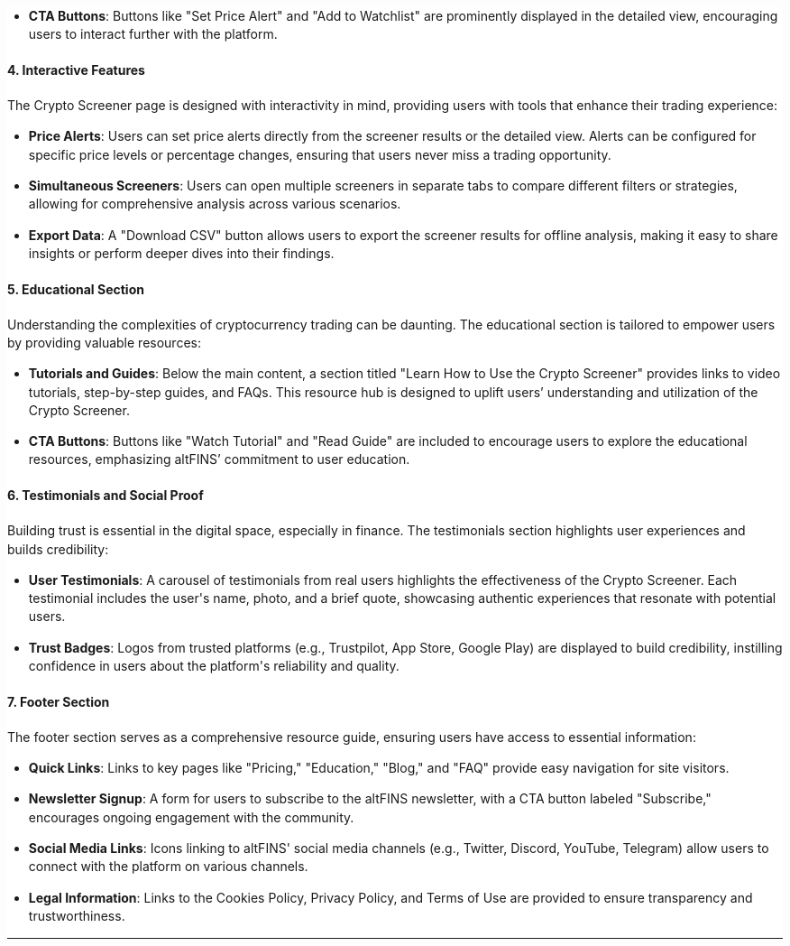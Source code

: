   - **CTA Buttons**: Buttons like "Set Price Alert" and "Add to Watchlist" are prominently displayed in the detailed view, encouraging users to interact further with the platform.

#### 4. **Interactive Features**
The Crypto Screener page is designed with interactivity in mind, providing users with tools that enhance their trading experience:

- **Price Alerts**: Users can set price alerts directly from the screener results or the detailed view. Alerts can be configured for specific price levels or percentage changes, ensuring that users never miss a trading opportunity.

- **Simultaneous Screeners**: Users can open multiple screeners in separate tabs to compare different filters or strategies, allowing for comprehensive analysis across various scenarios.

- **Export Data**: A "Download CSV" button allows users to export the screener results for offline analysis, making it easy to share insights or perform deeper dives into their findings.

#### 5. **Educational Section**
Understanding the complexities of cryptocurrency trading can be daunting. The educational section is tailored to empower users by providing valuable resources:

- **Tutorials and Guides**: Below the main content, a section titled "Learn How to Use the Crypto Screener" provides links to video tutorials, step-by-step guides, and FAQs. This resource hub is designed to uplift users’ understanding and utilization of the Crypto Screener.

- **CTA Buttons**: Buttons like "Watch Tutorial" and "Read Guide" are included to encourage users to explore the educational resources, emphasizing altFINS’ commitment to user education.

#### 6. **Testimonials and Social Proof**
Building trust is essential in the digital space, especially in finance. The testimonials section highlights user experiences and builds credibility:

- **User Testimonials**: A carousel of testimonials from real users highlights the effectiveness of the Crypto Screener. Each testimonial includes the user's name, photo, and a brief quote, showcasing authentic experiences that resonate with potential users.

- **Trust Badges**: Logos from trusted platforms (e.g., Trustpilot, App Store, Google Play) are displayed to build credibility, instilling confidence in users about the platform's reliability and quality.

#### 7. **Footer Section**
The footer section serves as a comprehensive resource guide, ensuring users have access to essential information:

- **Quick Links**: Links to key pages like "Pricing," "Education," "Blog," and "FAQ" provide easy navigation for site visitors.

- **Newsletter Signup**: A form for users to subscribe to the altFINS newsletter, with a CTA button labeled "Subscribe," encourages ongoing engagement with the community.

- **Social Media Links**: Icons linking to altFINS' social media channels (e.g., Twitter, Discord, YouTube, Telegram) allow users to connect with the platform on various channels.

- **Legal Information**: Links to the Cookies Policy, Privacy Policy, and Terms of Use are provided to ensure transparency and trustworthiness.

---
